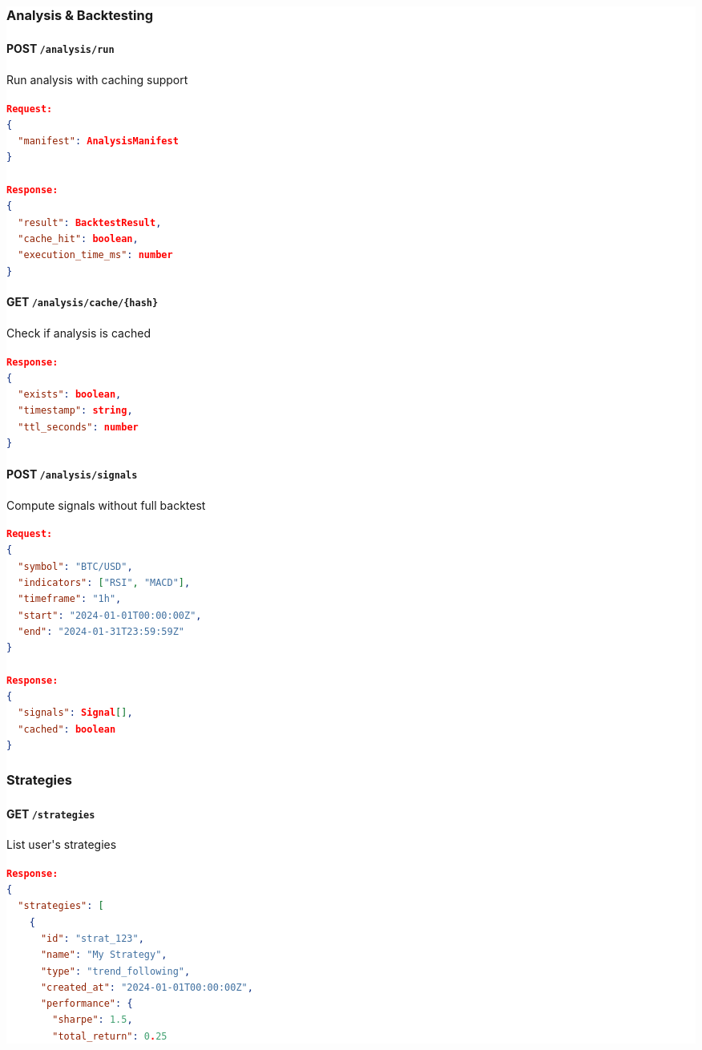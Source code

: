 ### Analysis & Backtesting

#### POST `/analysis/run`
Run analysis with caching support
```json
Request:
{
  "manifest": AnalysisManifest
}

Response:
{
  "result": BacktestResult,
  "cache_hit": boolean,
  "execution_time_ms": number
}
```

#### GET `/analysis/cache/{hash}`
Check if analysis is cached
```json
Response:
{
  "exists": boolean,
  "timestamp": string,
  "ttl_seconds": number
}
```

#### POST `/analysis/signals`
Compute signals without full backtest
```json
Request:
{
  "symbol": "BTC/USD",
  "indicators": ["RSI", "MACD"],
  "timeframe": "1h",
  "start": "2024-01-01T00:00:00Z",
  "end": "2024-01-31T23:59:59Z"
}

Response:
{
  "signals": Signal[],
  "cached": boolean
}
```

### Strategies

#### GET `/strategies`
List user's strategies
```json
Response:
{
  "strategies": [
    {
      "id": "strat_123",
      "name": "My Strategy",
      "type": "trend_following",
      "created_at": "2024-01-01T00:00:00Z",
      "performance": {
        "sharpe": 1.5,
        "total_return": 0.25
```